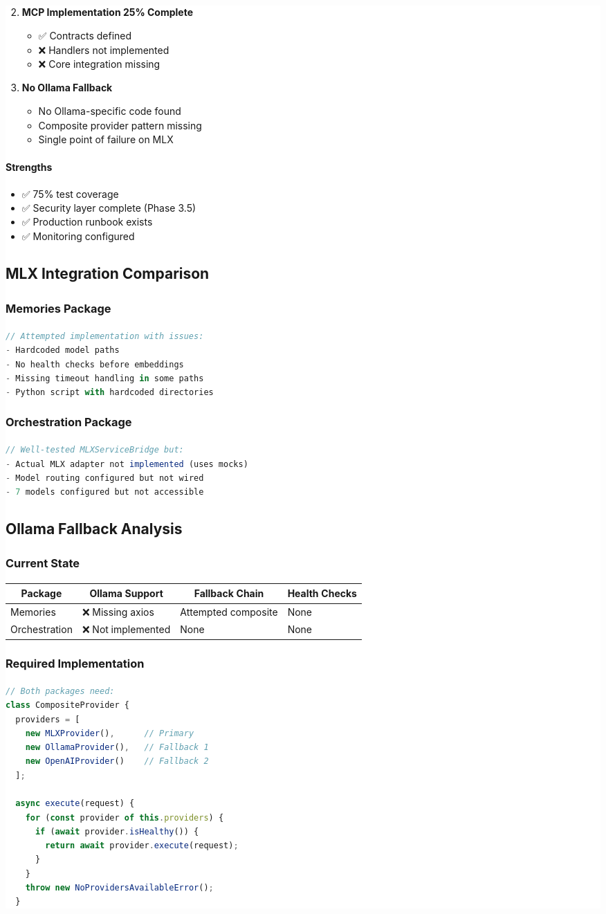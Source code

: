 2. **MCP Implementation 25% Complete**
   - ✅ Contracts defined
   - ❌ Handlers not implemented
   - ❌ Core integration missing

3. **No Ollama Fallback**
   - No Ollama-specific code found
   - Composite provider pattern missing
   - Single point of failure on MLX

#### Strengths
- ✅ 75% test coverage
- ✅ Security layer complete (Phase 3.5)
- ✅ Production runbook exists
- ✅ Monitoring configured

## MLX Integration Comparison

### Memories Package
```typescript
// Attempted implementation with issues:
- Hardcoded model paths
- No health checks before embeddings  
- Missing timeout handling in some paths
- Python script with hardcoded directories
```

### Orchestration Package
```typescript
// Well-tested MLXServiceBridge but:
- Actual MLX adapter not implemented (uses mocks)
- Model routing configured but not wired
- 7 models configured but not accessible
```

## Ollama Fallback Analysis

### Current State
| Package | Ollama Support | Fallback Chain | Health Checks |
|---------|---------------|----------------|---------------|
| Memories | ❌ Missing axios | Attempted composite | None |
| Orchestration | ❌ Not implemented | None | None |

### Required Implementation
```typescript
// Both packages need:
class CompositeProvider {
  providers = [
    new MLXProvider(),      // Primary
    new OllamaProvider(),   // Fallback 1  
    new OpenAIProvider()    // Fallback 2
  ];
  
  async execute(request) {
    for (const provider of this.providers) {
      if (await provider.isHealthy()) {
        return await provider.execute(request);
      }
    }
    throw new NoProvidersAvailableError();
  }
```
